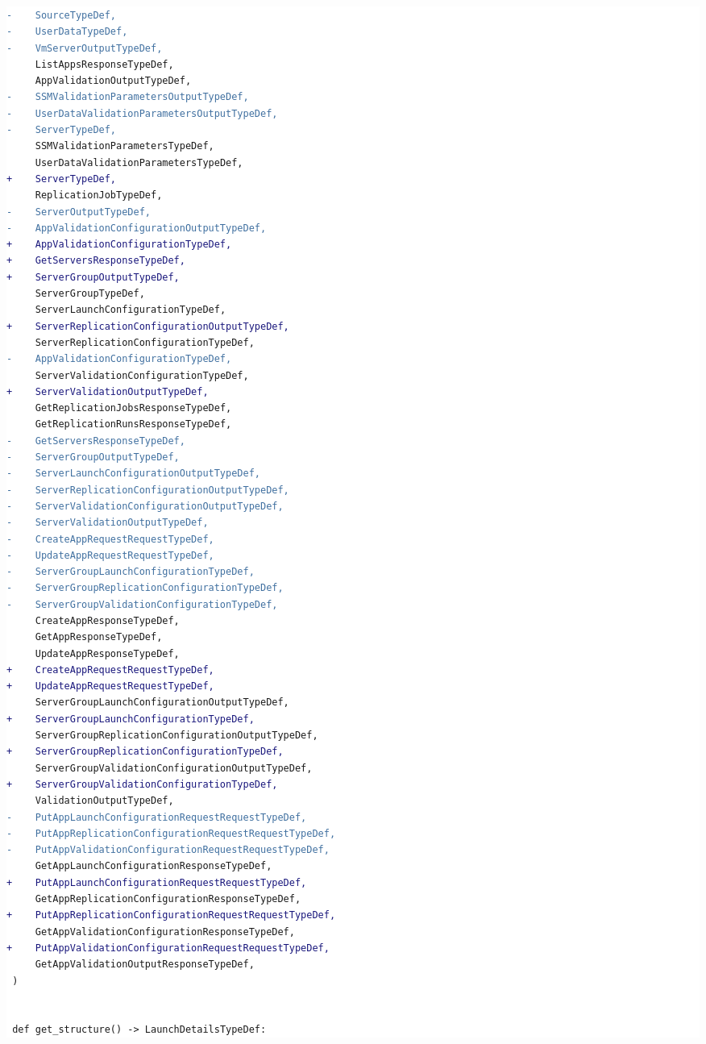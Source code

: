 ```diff
-    SourceTypeDef,
-    UserDataTypeDef,
-    VmServerOutputTypeDef,
     ListAppsResponseTypeDef,
     AppValidationOutputTypeDef,
-    SSMValidationParametersOutputTypeDef,
-    UserDataValidationParametersOutputTypeDef,
-    ServerTypeDef,
     SSMValidationParametersTypeDef,
     UserDataValidationParametersTypeDef,
+    ServerTypeDef,
     ReplicationJobTypeDef,
-    ServerOutputTypeDef,
-    AppValidationConfigurationOutputTypeDef,
+    AppValidationConfigurationTypeDef,
+    GetServersResponseTypeDef,
+    ServerGroupOutputTypeDef,
     ServerGroupTypeDef,
     ServerLaunchConfigurationTypeDef,
+    ServerReplicationConfigurationOutputTypeDef,
     ServerReplicationConfigurationTypeDef,
-    AppValidationConfigurationTypeDef,
     ServerValidationConfigurationTypeDef,
+    ServerValidationOutputTypeDef,
     GetReplicationJobsResponseTypeDef,
     GetReplicationRunsResponseTypeDef,
-    GetServersResponseTypeDef,
-    ServerGroupOutputTypeDef,
-    ServerLaunchConfigurationOutputTypeDef,
-    ServerReplicationConfigurationOutputTypeDef,
-    ServerValidationConfigurationOutputTypeDef,
-    ServerValidationOutputTypeDef,
-    CreateAppRequestRequestTypeDef,
-    UpdateAppRequestRequestTypeDef,
-    ServerGroupLaunchConfigurationTypeDef,
-    ServerGroupReplicationConfigurationTypeDef,
-    ServerGroupValidationConfigurationTypeDef,
     CreateAppResponseTypeDef,
     GetAppResponseTypeDef,
     UpdateAppResponseTypeDef,
+    CreateAppRequestRequestTypeDef,
+    UpdateAppRequestRequestTypeDef,
     ServerGroupLaunchConfigurationOutputTypeDef,
+    ServerGroupLaunchConfigurationTypeDef,
     ServerGroupReplicationConfigurationOutputTypeDef,
+    ServerGroupReplicationConfigurationTypeDef,
     ServerGroupValidationConfigurationOutputTypeDef,
+    ServerGroupValidationConfigurationTypeDef,
     ValidationOutputTypeDef,
-    PutAppLaunchConfigurationRequestRequestTypeDef,
-    PutAppReplicationConfigurationRequestRequestTypeDef,
-    PutAppValidationConfigurationRequestRequestTypeDef,
     GetAppLaunchConfigurationResponseTypeDef,
+    PutAppLaunchConfigurationRequestRequestTypeDef,
     GetAppReplicationConfigurationResponseTypeDef,
+    PutAppReplicationConfigurationRequestRequestTypeDef,
     GetAppValidationConfigurationResponseTypeDef,
+    PutAppValidationConfigurationRequestRequestTypeDef,
     GetAppValidationOutputResponseTypeDef,
 )
 
 
 def get_structure() -> LaunchDetailsTypeDef:
```